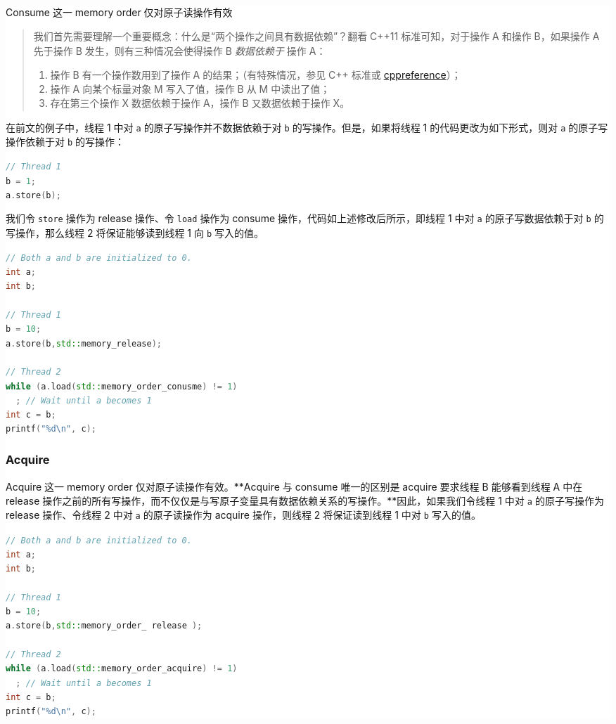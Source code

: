 Consume 这一 memory order 仅对原子读操作有效

>  我们首先需要理解一个重要概念：什么是“两个操作之间具有数据依赖”？翻看 C++11 标准可知，对于操作 A 和操作 B，如果操作 A 先于操作 B 发生，则有三种情况会使得操作 B *数据依赖于* 操作 A：
>
> 1. 操作 B 有一个操作数用到了操作 A 的结果；（有特殊情况，参见 C++ 标准或 [cppreference](https://en.cppreference.com/w/cpp/atomic/memory_order)）；
> 2. 操作 A 向某个标量对象 M 写入了值，操作 B 从 M 中读出了值；
> 3. 存在第三个操作 X 数据依赖于操作 A，操作 B 又数据依赖于操作 X。

在前文的例子中，线程 1 中对 `a` 的原子写操作并不数据依赖于对 `b` 的写操作。但是，如果将线程 1 的代码更改为如下形式，则对 `a` 的原子写操作依赖于对 `b` 的写操作：

```cpp
// Thread 1
b = 1;
a.store(b);
```

我们令 `store` 操作为 release 操作、令 `load` 操作为 consume 操作，代码如上述修改后所示，即线程 1 中对 `a` 的原子写数据依赖于对 `b` 的写操作，那么线程 2 将保证能够读到线程 1 向 `b` 写入的值。

```cpp
// Both a and b are initialized to 0.
int a;
int b;

// Thread 1
b = 10;
a.store(b,std::memory_release);

// Thread 2
while (a.load(std::memory_order_conusme) != 1)
  ; // Wait until a becomes 1
int c = b;
printf("%d\n", c);
```

### Acquire

Acquire 这一 memory order 仅对原子读操作有效。**Acquire 与 consume 唯一的区别是 acquire 要求线程 B 能够看到线程 A 中在 release 操作之前的所有写操作，而不仅仅是与写原子变量具有数据依赖关系的写操作。**因此，如果我们令线程 1 中对 `a` 的原子写操作为 release 操作、令线程 2 中对 `a` 的原子读操作为 acquire 操作，则线程 2 将保证读到线程 1 中对 `b` 写入的值。

```cpp
// Both a and b are initialized to 0.
int a;
int b;

// Thread 1
b = 10;
a.store(b,std::memory_order_ release );

// Thread 2
while (a.load(std::memory_order_acquire) != 1)
  ; // Wait until a becomes 1
int c = b;
printf("%d\n", c);
```

